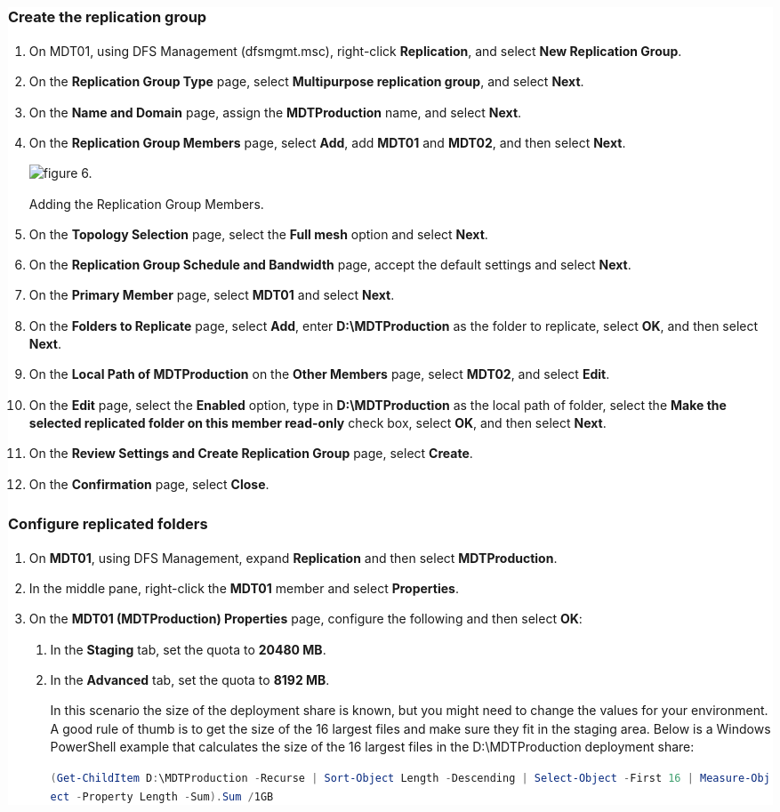 ### Create the replication group

1. On MDT01, using DFS Management (dfsmgmt.msc), right-click **Replication**, and select **New Replication Group**.

2. On the **Replication Group Type** page, select **Multipurpose replication group**, and select **Next**.

3. On the **Name and Domain** page, assign the **MDTProduction** name, and select **Next**.

4. On the **Replication Group Members** page, select **Add**, add **MDT01** and **MDT02**, and then select **Next**.

    ![figure 6.](../images/mdt-10-fig06.png)

    Adding the Replication Group Members.

5. On the **Topology Selection** page, select the **Full mesh** option and select **Next**.

6. On the **Replication Group Schedule and Bandwidth** page, accept the default settings and select **Next**.

7. On the **Primary Member** page, select **MDT01** and select **Next**.

8. On the **Folders to Replicate** page, select **Add**, enter **D:\\MDTProduction** as the folder to replicate, select **OK**, and then select **Next**.

9. On the **Local Path of MDTProduction** on the **Other Members** page, select **MDT02**, and select **Edit**.

10. On the **Edit** page, select the **Enabled** option, type in **D:\\MDTProduction** as the local path of folder, select the **Make the selected replicated folder on this member read-only** check box, select **OK**, and then select **Next**.

11. On the **Review Settings and Create Replication Group** page, select **Create**.

12. On the **Confirmation** page, select **Close**.

### Configure replicated folders

1. On **MDT01**, using DFS Management, expand **Replication** and then select **MDTProduction**.

2. In the middle pane, right-click the **MDT01** member and select **Properties**.

3. On the **MDT01 (MDTProduction) Properties** page, configure the following and then select **OK**:

    1. In the **Staging** tab, set the quota to **20480 MB**.

    2. In the **Advanced** tab, set the quota to **8192 MB**.

        In this scenario the size of the deployment share is known, but you might need to change the values for your environment. A good rule of thumb is to get the size of the 16 largest files and make sure they fit in the staging area. Below is a Windows PowerShell example that calculates the size of the 16 largest files in the D:\\MDTProduction deployment share:

        ```powershell
        (Get-ChildItem D:\MDTProduction -Recurse | Sort-Object Length -Descending | Select-Object -First 16 | Measure-Object -Property Length -Sum).Sum /1GB
        ```
